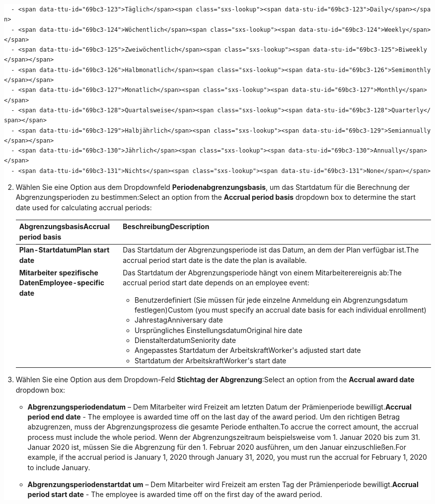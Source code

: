       - <span data-ttu-id="69bc3-123">Täglich</span><span class="sxs-lookup"><span data-stu-id="69bc3-123">Daily</span></span>
      - <span data-ttu-id="69bc3-124">Wöchentlich</span><span class="sxs-lookup"><span data-stu-id="69bc3-124">Weekly</span></span>
      - <span data-ttu-id="69bc3-125">Zweiwöchentlich</span><span class="sxs-lookup"><span data-stu-id="69bc3-125">Biweekly</span></span>
      - <span data-ttu-id="69bc3-126">Halbmonatlich</span><span class="sxs-lookup"><span data-stu-id="69bc3-126">Semimonthly</span></span>
      - <span data-ttu-id="69bc3-127">Monatlich</span><span class="sxs-lookup"><span data-stu-id="69bc3-127">Monthly</span></span>
      - <span data-ttu-id="69bc3-128">Quartalsweise</span><span class="sxs-lookup"><span data-stu-id="69bc3-128">Quarterly</span></span>
      - <span data-ttu-id="69bc3-129">Halbjährlich</span><span class="sxs-lookup"><span data-stu-id="69bc3-129">Semiannually</span></span>
      - <span data-ttu-id="69bc3-130">Jährlich</span><span class="sxs-lookup"><span data-stu-id="69bc3-130">Annually</span></span>
      - <span data-ttu-id="69bc3-131">Nichts</span><span class="sxs-lookup"><span data-stu-id="69bc3-131">None</span></span>

   2. <span data-ttu-id="69bc3-132">Wählen Sie eine Option aus dem Dropdownfeld **Periodenabgrenzungsbasis**, um das Startdatum für die Berechnung der Abgrenzungsperioden zu bestimmen:</span><span class="sxs-lookup"><span data-stu-id="69bc3-132">Select an option from the **Accrual period basis** dropdown box to determine the start date used for calculating accrual periods:</span></span>

      | <span data-ttu-id="69bc3-133">Abgrenzungsbasis</span><span class="sxs-lookup"><span data-stu-id="69bc3-133">Accrual period basis</span></span> | <span data-ttu-id="69bc3-134">Beschreibung</span><span class="sxs-lookup"><span data-stu-id="69bc3-134">Description</span></span> |
      | --- | --- |
      | <span data-ttu-id="69bc3-135">**Plan-Startdatum**</span><span class="sxs-lookup"><span data-stu-id="69bc3-135">**Plan start date**</span></span> | <span data-ttu-id="69bc3-136">Das Startdatum der Abgrenzungsperiode ist das Datum, an dem der Plan verfügbar ist.</span><span class="sxs-lookup"><span data-stu-id="69bc3-136">The accrual period start date is the date the plan is available.</span></span> |
      | <span data-ttu-id="69bc3-137">**Mitarbeiter spezifische Daten**</span><span class="sxs-lookup"><span data-stu-id="69bc3-137">**Employee-specific date**</span></span> | <span data-ttu-id="69bc3-138">Das Startdatum der Abgrenzungsperiode hängt von einem Mitarbeiterereignis ab:</span><span class="sxs-lookup"><span data-stu-id="69bc3-138">The accrual period start date depends on an employee event:</span></span></br><ul><li><span data-ttu-id="69bc3-139">Benutzerdefiniert (Sie müssen für jede einzelne Anmeldung ein Abgrenzungsdatum festlegen)</span><span class="sxs-lookup"><span data-stu-id="69bc3-139">Custom (you must specify an accrual date basis for each individual enrollment)</span></span></li><li><span data-ttu-id="69bc3-140">Jahrestag</span><span class="sxs-lookup"><span data-stu-id="69bc3-140">Anniversary date</span></span></li><li><span data-ttu-id="69bc3-141">Ursprüngliches Einstellungsdatum</span><span class="sxs-lookup"><span data-stu-id="69bc3-141">Original hire date</span></span></li><li><span data-ttu-id="69bc3-142">Dienstalterdatum</span><span class="sxs-lookup"><span data-stu-id="69bc3-142">Seniority date</span></span></li><li><span data-ttu-id="69bc3-143">Angepasstes Startdatum der Arbeitskraft</span><span class="sxs-lookup"><span data-stu-id="69bc3-143">Worker's adjusted start date</span></span></li><li><span data-ttu-id="69bc3-144">Startdatum der Arbeitskraft</span><span class="sxs-lookup"><span data-stu-id="69bc3-144">Worker's start date</span></span></li></ul> |

   3. <span data-ttu-id="69bc3-145">Wählen Sie eine Option aus dem Dropdown-Feld **Stichtag der Abgrenzung**:</span><span class="sxs-lookup"><span data-stu-id="69bc3-145">Select an option from the **Accrual award date** dropdown box:</span></span>

      - <span data-ttu-id="69bc3-146">**Abgrenzungsperiodendatum** – Dem Mitarbeiter wird Freizeit am letzten Datum der Prämienperiode bewilligt.</span><span class="sxs-lookup"><span data-stu-id="69bc3-146">**Accrual period end date** - The employee is awarded time off on the last day of the award period.</span></span> <span data-ttu-id="69bc3-147">Um den richtigen Betrag abzugrenzen, muss der Abgrenzungsprozess die gesamte Periode enthalten.</span><span class="sxs-lookup"><span data-stu-id="69bc3-147">To accrue the correct amount, the accrual process must include the whole period.</span></span> <span data-ttu-id="69bc3-148">Wenn der Abgrenzungszeitraum beispielsweise vom 1. Januar 2020 bis zum 31. Januar 2020 ist, müssen Sie die Abgrenzung für den 1. Februar 2020 ausführen, um den Januar einzuschließen.</span><span class="sxs-lookup"><span data-stu-id="69bc3-148">For example, if the accrual period is January 1, 2020 through January 31, 2020, you must run the accrual for February 1, 2020 to include January.</span></span>

      - <span data-ttu-id="69bc3-149">**Abgrenzungsperiodenstartdat um** – Dem Mitarbeiter wird Freizeit am ersten Tag der Prämienperiode bewilligt.</span><span class="sxs-lookup"><span data-stu-id="69bc3-149">**Accrual period start date** - The employee is awarded time off on the first day of the award period.</span></span>

